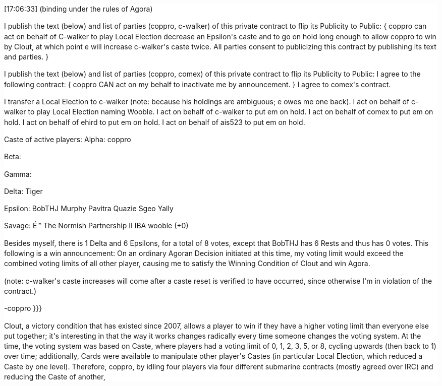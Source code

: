 [17:06:33]  <ehird> (binding under the rules of Agora)</p>
<p>I publish the text (below) and list of parties (coppro, c-walker) of 
this private contract to flip its Publicity to Public:
{ coppro can act on behalf of C-walker to play Local Election decrease 
an Epsilon's caste and to go on hold long enough to allow coppro to win 
by Clout, at which point e will increase c-walker's caste twice. All 
parties consent to publicizing this contract by publishing its text and 
parties. }</p>
<p>I publish the text (below) and list of parties (coppro, comex) of this 
private contract to flip its Publicity to Public:
<comex> I agree to the following contract: { coppro CAN act on my
behalf 
to inactivate me by announcement. }
<coppro> I agree to comex's contract.</p>
<p>I transfer a Local Election to c-walker (note: because his holdings are 
ambiguous; e owes me one back). I act on behalf of c-walker to play 
Local Election naming Wooble.
I act on behalf of c-walker to put em on hold.
I act on behalf of comex to put em on hold.
I act on behalf of ehird to put em on hold.
I act on behalf of ais523 to put em on hold.</p>
<p>Caste of active players:
Alpha:
  coppro</p>
<p>Beta:</p>
<p>Gamma:</p>
<p>Delta:
  Tiger</p>
<p>Epsilon:
  BobTHJ
  Murphy
  Pavitra
  Quazie
  Sgeo
  Yally</p>
<p>Savage:
  É™
  The Normish Partnership II
  IBA
  wooble (+0)</p>
<p>Besides myself, there is 1 Delta and 6 Epsilons, for a total of 8
votes, 
except that BobTHJ has 6 Rests and thus has 0 votes. This following is
a 
win announcement: On an ordinary Agoran Decision initiated at this
time, 
my voting limit would exceed the combined voting limits of all other 
player, causing me to satisfy the Winning Condition of Clout and win
Agora.</p>
<p>(note: c-walker's caste increases will come after a caste reset is 
verified to have occurred, since otherwise I'm in violation of the 
contract.)</p>
<p>-coppro
}}}</p>
<p>Clout, a victory condition that has existed since 2007, allows a
player to win if they have a higher voting limit than everyone else
put together; it's interesting in that the way it works changes
radically every time someone changes the voting system. At the time,
the voting system was based on Caste, where players had a voting limit
of 0, 1, 2, 3, 5, or 8, cycling upwards (then back to 1) over time;
additionally, Cards were available to manipulate other player's Castes
(in particular Local Election, which reduced a Caste by one level).
Therefore, coppro, by idling four players via four different submarine
contracts (mostly agreed over IRC) and reducing the Caste of another,